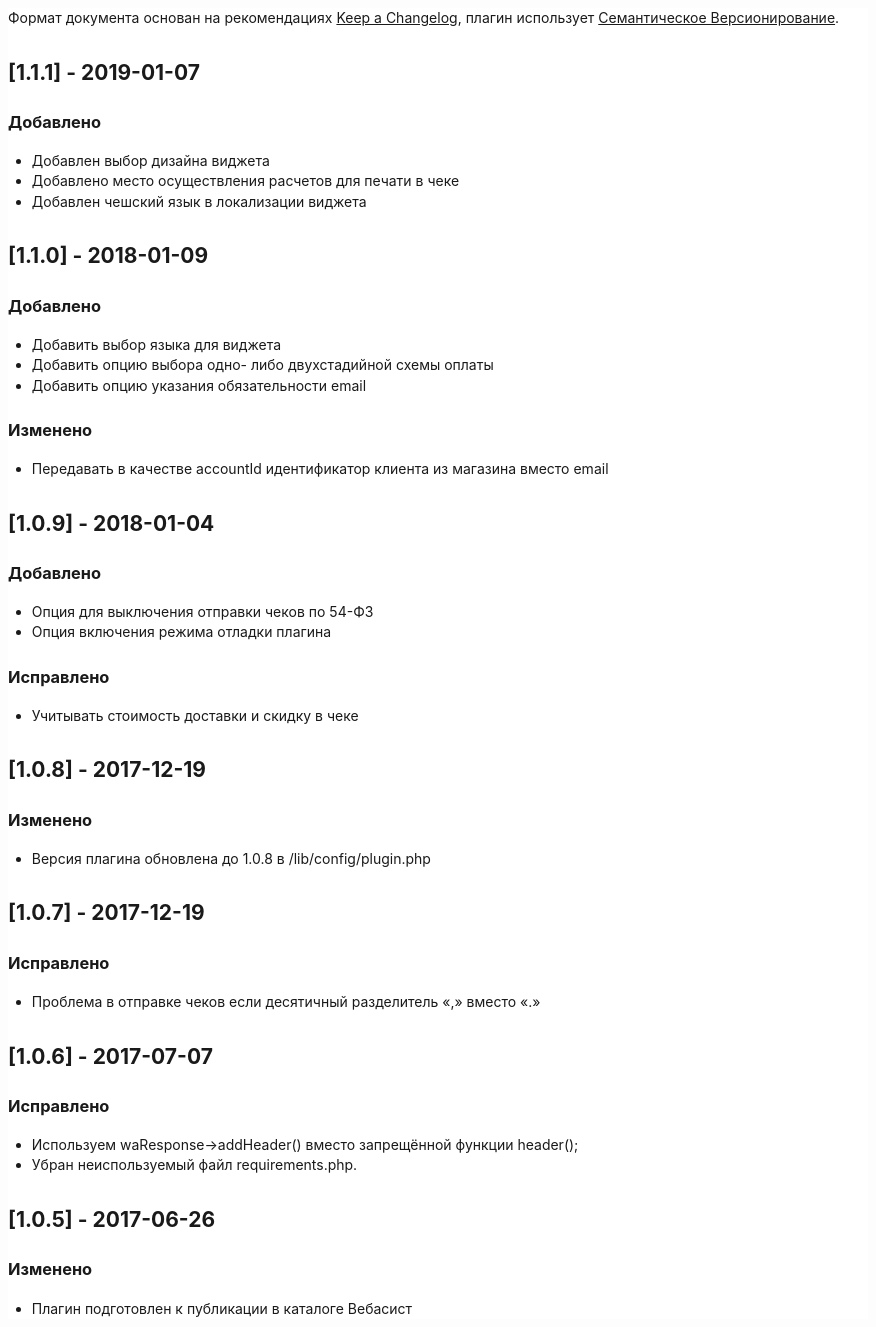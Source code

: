Формат документа основан на рекомендациях [Keep a Changelog](http://keepachangelog.com/en/1.0.0/), плагин использует [Семантическое Версионирование](http://semver.org/spec/v2.0.0.html).


## [1.1.1] - 2019-01-07

### Добавлено
  - Добавлен выбор дизайна виджета
  - Добавлено место осуществления расчетов для печати в чеке
  - Добавлен чешский язык в локализации виджета  

## [1.1.0] - 2018-01-09

### Добавлено
  - Добавить выбор языка для виджета
  - Добавить опцию выбора одно- либо двухстадийной схемы оплаты
  - Добавить опцию указания обязательности email
  
### Изменено
  - Передавать в качестве accountId идентификатор клиента из магазина вместо email

## [1.0.9] - 2018-01-04
### Добавлено
  - Опция для выключения отправки чеков по 54-ФЗ
  - Опция включения режима отладки плагина
  
### Исправлено
  - Учитывать стоимость доставки и скидку в чеке

## [1.0.8] - 2017-12-19
### Изменено
  - Версия плагина обновлена до 1.0.8 в /lib/config/plugin.php

## [1.0.7] - 2017-12-19
### Исправлено
  - Проблема в отправке чеков если десятичный разделитель «,» вместо «.»

## [1.0.6] - 2017-07-07
### Исправлено
  - Используем waResponse->addHeader() вместо запрещённой функции header();
  - Убран неиспользуемый файл requirements.php.

## [1.0.5] - 2017-06-26
### Изменено
  - Плагин подготовлен к публикации в каталоге Вебасист
